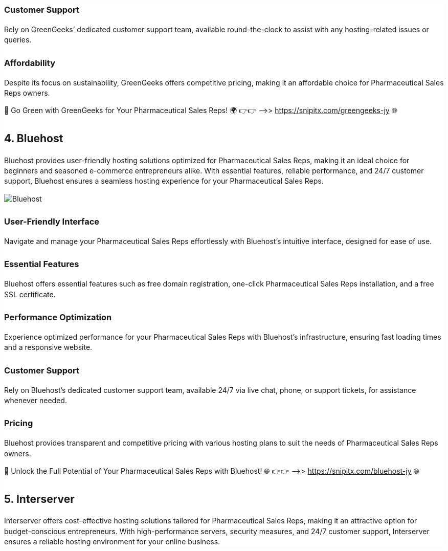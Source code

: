 ### Customer Support
Rely on GreenGeeks’ dedicated customer support team, available round-the-clock to assist with any hosting-related issues or queries.

### Affordability
Despite its focus on sustainability, GreenGeeks offers competitive pricing, making it an affordable choice for Pharmaceutical Sales Reps owners.

🌿 Go Green with GreenGeeks for Your Pharmaceutical Sales Reps! 🌍
👉👉 -->> https://snipitx.com/greengeeks-jy 🌐

## 4. Bluehost

Bluehost provides user-friendly hosting solutions optimized for Pharmaceutical Sales Reps, making it an ideal choice for beginners and seasoned e-commerce entrepreneurs alike. With essential features, reliable performance, and 24/7 customer support, Bluehost ensures a seamless hosting experience for your Pharmaceutical Sales Reps.

![Bluehost](https://i.imgur.com/PasFF9E.jpeg "Bluehost Hosting")

### User-Friendly Interface
Navigate and manage your Pharmaceutical Sales Reps effortlessly with Bluehost’s intuitive interface, designed for ease of use.

### Essential Features
Bluehost offers essential features such as free domain registration, one-click Pharmaceutical Sales Reps installation, and a free SSL certificate.

### Performance Optimization
Experience optimized performance for your Pharmaceutical Sales Reps with Bluehost’s infrastructure, ensuring fast loading times and a responsive website.

### Customer Support
Rely on Bluehost’s dedicated customer support team, available 24/7 via live chat, phone, or support tickets, for assistance whenever needed.

### Pricing
Bluehost provides transparent and competitive pricing with various hosting plans to suit the needs of Pharmaceutical Sales Reps owners.

🚀 Unlock the Full Potential of Your Pharmaceutical Sales Reps with Bluehost! 🌐
👉👉 -->> https://snipitx.com/bluehost-jy 🌐

## 5. Interserver

Interserver offers cost-effective hosting solutions tailored for Pharmaceutical Sales Reps, making it an attractive option for budget-conscious entrepreneurs. With high-performance servers, security measures, and 24/7 customer support, Interserver ensures a reliable hosting environment for your online business.
